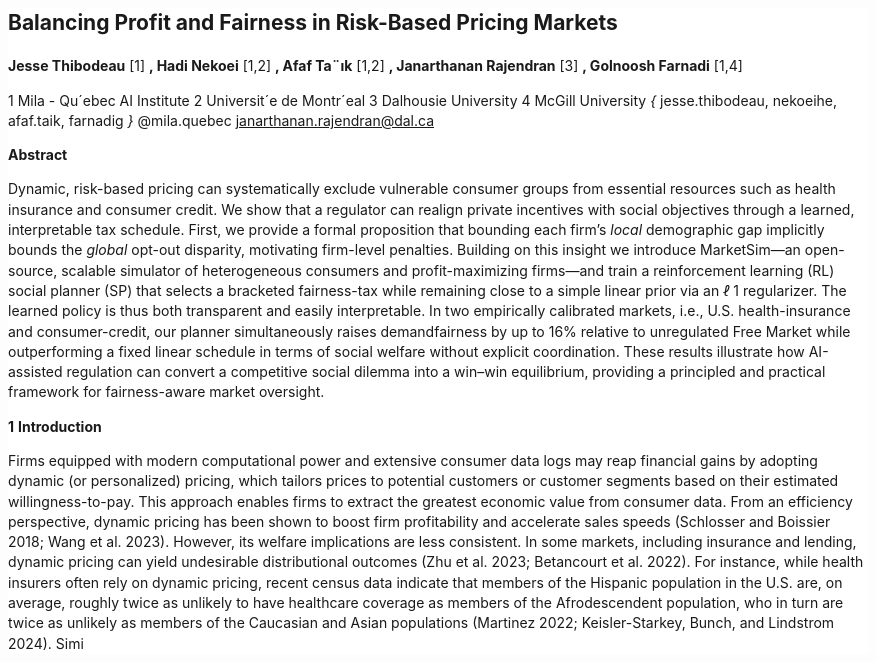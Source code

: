 ## **Balancing Profit and Fairness in Risk-Based Pricing Markets**

**Jesse Thibodeau** [1] **, Hadi Nekoei** [1,2] **, Afaf Ta¨ık** [1,2] **, Janarthanan Rajendran** [3] **, Golnoosh Farnadi** [1,4]

1 Mila - Qu´ebec AI Institute
2 Universit´e de Montr´eal
3 Dalhousie University
4 McGill University
_{_ jesse.thibodeau, nekoeihe, afaf.taik, farnadig _}_ @mila.quebec
janarthanan.rajendran@dal.ca


**Abstract**

Dynamic, risk-based pricing can systematically exclude vulnerable consumer groups from essential resources such as
health insurance and consumer credit. We show that a regulator can realign private incentives with social objectives
through a learned, interpretable tax schedule. First, we provide a formal proposition that bounding each firm’s _local_
demographic gap implicitly bounds the _global_ opt-out disparity, motivating firm-level penalties. Building on this insight we introduce MarketSim—an open-source, scalable
simulator of heterogeneous consumers and profit-maximizing
firms—and train a reinforcement learning (RL) social planner (SP) that selects a bracketed fairness-tax while remaining
close to a simple linear prior via an _ℓ_ 1 regularizer. The learned
policy is thus both transparent and easily interpretable. In two
empirically calibrated markets, i.e., U.S. health-insurance and
consumer-credit, our planner simultaneously raises demandfairness by up to 16% relative to unregulated Free Market
while outperforming a fixed linear schedule in terms of social
welfare without explicit coordination. These results illustrate
how AI-assisted regulation can convert a competitive social
dilemma into a win–win equilibrium, providing a principled
and practical framework for fairness-aware market oversight.

**1** **Introduction**

Firms equipped with modern computational power and extensive consumer data logs may reap financial gains by
adopting dynamic (or personalized) pricing, which tailors
prices to potential customers or customer segments based
on their estimated willingness-to-pay. This approach enables firms to extract the greatest economic value from consumer data. From an efficiency perspective, dynamic pricing has been shown to boost firm profitability and accelerate sales speeds (Schlosser and Boissier 2018; Wang et al.
2023). However, its welfare implications are less consistent. In some markets, including insurance and lending,
dynamic pricing can yield undesirable distributional outcomes (Zhu et al. 2023; Betancourt et al. 2022). For instance, while health insurers often rely on dynamic pricing,
recent census data indicate that members of the Hispanic
population in the U.S. are, on average, roughly twice as unlikely to have healthcare coverage as members of the Afrodescendent population, who in turn are twice as unlikely as
members of the Caucasian and Asian populations (Martinez
2022; Keisler-Starkey, Bunch, and Lindstrom 2024). Simi
